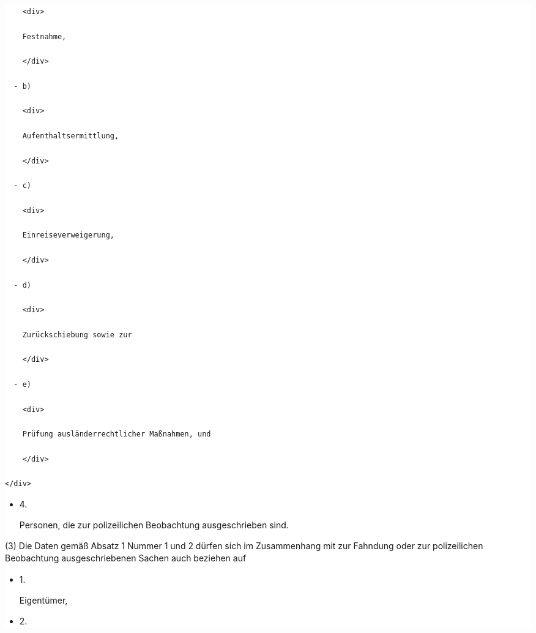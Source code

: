         <div>
        
        Festnahme,
        
        </div>
    
      - b)
        
        <div>
        
        Aufenthaltsermittlung,
        
        </div>
    
      - c)
        
        <div>
        
        Einreiseverweigerung,
        
        </div>
    
      - d)
        
        <div>
        
        Zurückschiebung sowie zur
        
        </div>
    
      - e)
        
        <div>
        
        Prüfung ausländerrechtlicher Maßnahmen, und
        
        </div>
    
    </div>

  - 4\.
    
    <div>
    
    Personen, die zur polizeilichen Beobachtung ausgeschrieben sind.
    
    </div>

</div>

<div class="jurAbsatz">

(3) Die Daten gemäß Absatz 1 Nummer 1 und 2 dürfen sich im Zusammenhang
mit zur Fahndung oder zur polizeilichen Beobachtung ausgeschriebenen
Sachen auch beziehen auf

  - 1\.
    
    <div>
    
    Eigentümer,
    
    </div>

  - 2\.
    